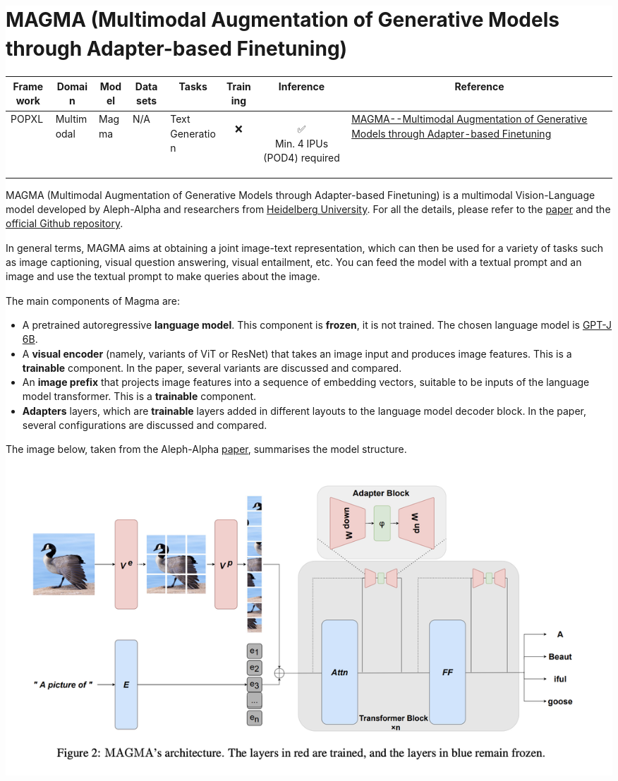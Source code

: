 # MAGMA (Multimodal Augmentation of Generative Models through Adapter-based Finetuning)

| Framework | Domain | Model | Datasets | Tasks| Training| Inference | Reference |
|-------------|-|------|-------|-------|-------|---| --------|
| POPXL | Multimodal | Magma | N/A | Text Generation | <p style="text-align: center;"> ❌ <br> | <p style="text-align: center;">✅ <br> Min. 4 IPUs (POD4) required | [MAGMA--Multimodal Augmentation of Generative Models through Adapter-based Finetuning](https://arxiv.org/abs/2112.05253)|

MAGMA (Multimodal Augmentation of Generative Models through Adapter-based Finetuning) is a multimodal Vision-Language model developed by Aleph-Alpha and researchers from [Heidelberg University](https://www.cl.uni-heidelberg.de "Computational Linguistics at Heidelberg University"). For all the details, please refer to the [paper](https://arxiv.org/abs/2112.05253) and the [official Github repository](https://github.com/Aleph-Alpha/magma).

In general terms, MAGMA aims at obtaining a joint image-text representation, which can then be used for a variety of tasks such as image captioning, visual question answering, visual entailment, etc. You can feed the model with a textual prompt and an image and use the textual prompt to make queries about the image.

The main components of Magma are:
- A pretrained autoregressive **language model**. This component is **frozen**, it is not trained. The chosen language model is [GPT-J 6B](https://github.com/kingoflolz/mesh-transformer-jax).
- A **visual encoder** (namely, variants of ViT or ResNet) that takes an image input and produces image features. This is a **trainable** component. In the paper, several variants are discussed and compared.
- An **image prefix** that projects image features
into a sequence of embedding vectors, suitable to be inputs of the language model transformer. This is a **trainable** component.
- **Adapters** layers, which are **trainable** layers added in different layouts to the language model decoder block. In the paper, several configurations are discussed and compared.

The image below, taken from the Aleph-Alpha [paper](https://arxiv.org/abs/2112.05253), summarises the model structure.

![MAGMA model architecture](images/MagmaStructure.png)
